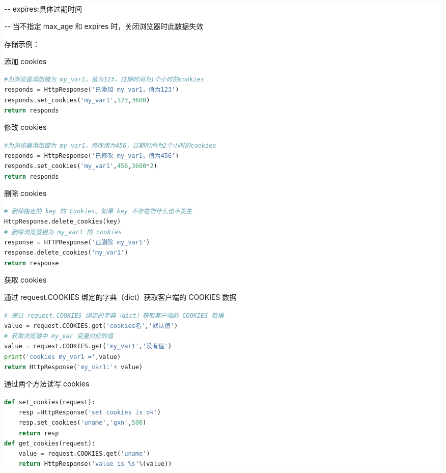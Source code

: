 -- expires:具体过期时间

-- 当不指定 max_age 和 expires 时，关闭浏览器时此数据失效

存储示例：

添加 cookies

```python
#为浏览器添加键为 my_var1，值为123，过期时间为1个小时的cookies
responds = HttpResponse('已添加 my_var1，值为123')
responds.set_cookies('my_var1',123,3600)
return responds
```

修改 cookies

```python
#为浏览器添加键为 my_var1，修改值为456，过期时间为2个小时的cookies
responds = HttpResponse('已修改 my_var1，值为456')
responds.set_cookies('my_var1',456,3600*2)
return responds
```

删除 cookies

```python
# 删除指定的 key 的 Cookies。如果 key 不存在则什么也不发生
HttpResponse.delete_cookies(key)
# 删除浏览器键为 my_var1 的 cookies
response = HTTPResponse('已删除 my_var1')
response.delete_cookies('my_var1')
return response
```

获取 cookies

通过 request.COOKIES 绑定的字典（dict）获取客户端的 COOKIES 数据

```python
# 通过 request.COOKIES 绑定的字典（dict）获取客户端的 COOKIES 数据
value = request.COOKIES.get('cookies名','默认值')
# 获取浏览器中 my_var 变量对应的值
value = request.COOKIES.get('my_var1','没有值')
print('cookies my_var1 =',value)
return HttpResponse('my_var1:'+ value)
```

通过两个方法读写 cookies

```python
def set_cookies(request):
    resp =HttpResponse('set cookies is ok')
    resp.set_cookies('uname','gxn',500)
    return resp
def get_cookies(request):
    value = request.COOKIES.get('uname')
    return HttpResponse('value is %s'%(value))
```
